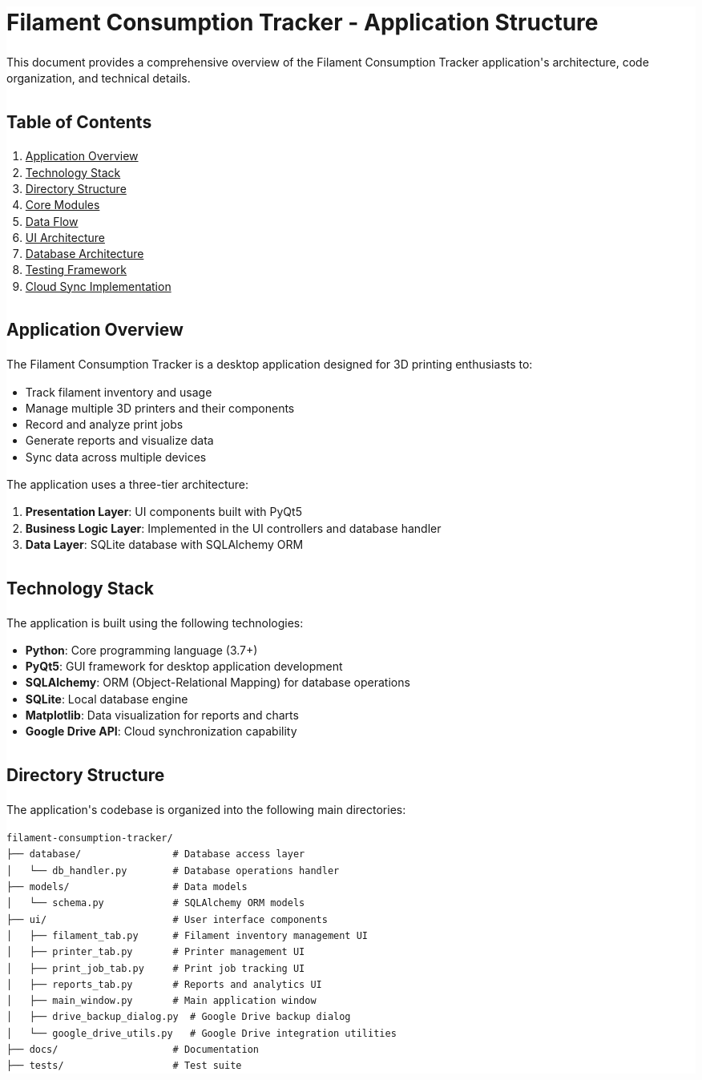 # Filament Consumption Tracker - Application Structure

This document provides a comprehensive overview of the Filament Consumption Tracker application's architecture, code organization, and technical details.

## Table of Contents

1. [Application Overview](#application-overview)
2. [Technology Stack](#technology-stack)
3. [Directory Structure](#directory-structure)
4. [Core Modules](#core-modules)
5. [Data Flow](#data-flow)
6. [UI Architecture](#ui-architecture)
7. [Database Architecture](#database-architecture)
8. [Testing Framework](#testing-framework)
9. [Cloud Sync Implementation](#cloud-sync-implementation)

## Application Overview

The Filament Consumption Tracker is a desktop application designed for 3D printing enthusiasts to:

-  Track filament inventory and usage
-  Manage multiple 3D printers and their components
-  Record and analyze print jobs
-  Generate reports and visualize data
-  Sync data across multiple devices

The application uses a three-tier architecture:

1. **Presentation Layer**: UI components built with PyQt5
2. **Business Logic Layer**: Implemented in the UI controllers and database handler
3. **Data Layer**: SQLite database with SQLAlchemy ORM

## Technology Stack

The application is built using the following technologies:

-  **Python**: Core programming language (3.7+)
-  **PyQt5**: GUI framework for desktop application development
-  **SQLAlchemy**: ORM (Object-Relational Mapping) for database operations
-  **SQLite**: Local database engine
-  **Matplotlib**: Data visualization for reports and charts
-  **Google Drive API**: Cloud synchronization capability

## Directory Structure

The application's codebase is organized into the following main directories:

```
filament-consumption-tracker/
├── database/                # Database access layer
│   └── db_handler.py        # Database operations handler
├── models/                  # Data models
│   └── schema.py            # SQLAlchemy ORM models
├── ui/                      # User interface components
│   ├── filament_tab.py      # Filament inventory management UI
│   ├── printer_tab.py       # Printer management UI
│   ├── print_job_tab.py     # Print job tracking UI
│   ├── reports_tab.py       # Reports and analytics UI
│   ├── main_window.py       # Main application window
│   ├── drive_backup_dialog.py  # Google Drive backup dialog
│   └── google_drive_utils.py   # Google Drive integration utilities
├── docs/                    # Documentation
├── tests/                   # Test suite
```